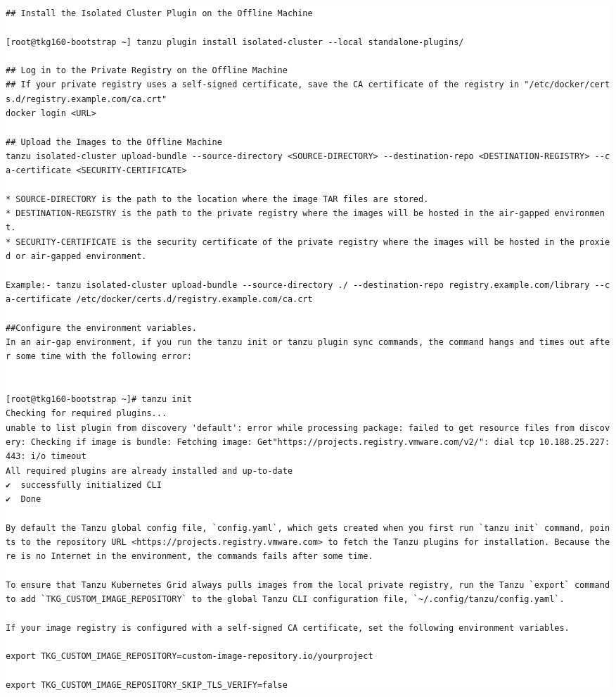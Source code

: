     ## Install the Isolated Cluster Plugin on the Offline Machine

    [root@tkg160-bootstrap ~] tanzu plugin install isolated-cluster --local standalone-plugins/
    
    ## Log in to the Private Registry on the Offline Machine
    ## If your private registry uses a self-signed certificate, save the CA certificate of the registry in "/etc/docker/certs.d/registry.example.com/ca.crt"
    docker login <URL>

    ## Upload the Images to the Offline Machine
    tanzu isolated-cluster upload-bundle --source-directory <SOURCE-DIRECTORY> --destination-repo <DESTINATION-REGISTRY> --ca-certificate <SECURITY-CERTIFICATE>

    * SOURCE-DIRECTORY is the path to the location where the image TAR files are stored.
    * DESTINATION-REGISTRY is the path to the private registry where the images will be hosted in the air-gapped environment.
    * SECURITY-CERTIFICATE is the security certificate of the private registry where the images will be hosted in the proxied or air-gapped environment. 
    
    Example:- tanzu isolated-cluster upload-bundle --source-directory ./ --destination-repo registry.example.com/library --ca-certificate /etc/docker/certs.d/registry.example.com/ca.crt

    ##Configure the environment variables.
    In an air-gap environment, if you run the tanzu init or tanzu plugin sync commands, the command hangs and times out after some time with the following error:


    [root@tkg160-bootstrap ~]# tanzu init
    Checking for required plugins...
    unable to list plugin from discovery 'default': error while processing package: failed to get resource files from discovery: Checking if image is bundle: Fetching image: Get"https://projects.registry.vmware.com/v2/": dial tcp 10.188.25.227:443: i/o timeout
    All required plugins are already installed and up-to-date
    ✔  successfully initialized CLI
    ✔  Done

    By default the Tanzu global config file, `config.yaml`, which gets created when you first run `tanzu init` command, points to the repository URL <https://projects.registry.vmware.com> to fetch the Tanzu plugins for installation. Because there is no Internet in the environment, the commands fails after some time.

    To ensure that Tanzu Kubernetes Grid always pulls images from the local private registry, run the Tanzu `export` command to add `TKG_CUSTOM_IMAGE_REPOSITORY` to the global Tanzu CLI configuration file, `~/.config/tanzu/config.yaml`. 

    If your image registry is configured with a self-signed CA certificate, set the following environment variables.

    export TKG_CUSTOM_IMAGE_REPOSITORY=custom-image-repository.io/yourproject

    export TKG_CUSTOM_IMAGE_REPOSITORY_SKIP_TLS_VERIFY=false
